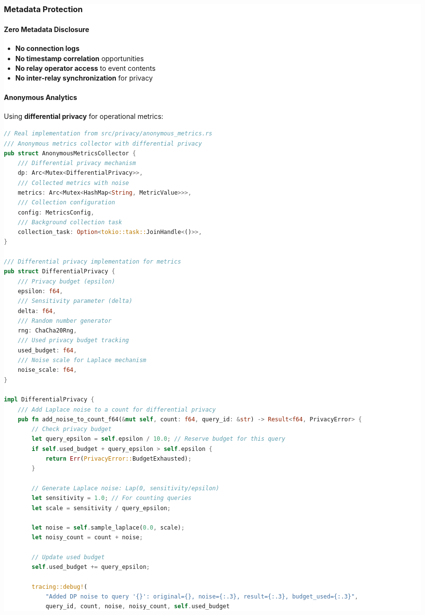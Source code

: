 ### Metadata Protection

#### Zero Metadata Disclosure

- **No connection logs**
- **No timestamp correlation** opportunities
- **No relay operator access** to event contents
- **No inter-relay synchronization** for privacy

#### Anonymous Analytics

Using **differential privacy** for operational metrics:
```rust
// Real implementation from src/privacy/anonymous_metrics.rs
/// Anonymous metrics collector with differential privacy
pub struct AnonymousMetricsCollector {
    /// Differential privacy mechanism
    dp: Arc<Mutex<DifferentialPrivacy>>,
    /// Collected metrics with noise
    metrics: Arc<Mutex<HashMap<String, MetricValue>>>,
    /// Collection configuration
    config: MetricsConfig,
    /// Background collection task
    collection_task: Option<tokio::task::JoinHandle<()>>,
}

/// Differential privacy implementation for metrics
pub struct DifferentialPrivacy {
    /// Privacy budget (epsilon)
    epsilon: f64,
    /// Sensitivity parameter (delta)
    delta: f64,
    /// Random number generator
    rng: ChaCha20Rng,
    /// Used privacy budget tracking
    used_budget: f64,
    /// Noise scale for Laplace mechanism
    noise_scale: f64,
}

impl DifferentialPrivacy {
    /// Add Laplace noise to a count for differential privacy
    pub fn add_noise_to_count_f64(&mut self, count: f64, query_id: &str) -> Result<f64, PrivacyError> {
        // Check privacy budget
        let query_epsilon = self.epsilon / 10.0; // Reserve budget for this query
        if self.used_budget + query_epsilon > self.epsilon {
            return Err(PrivacyError::BudgetExhausted);
        }

        // Generate Laplace noise: Lap(0, sensitivity/epsilon)
        let sensitivity = 1.0; // For counting queries
        let scale = sensitivity / query_epsilon;
        
        let noise = self.sample_laplace(0.0, scale);
        let noisy_count = count + noise;
        
        // Update used budget
        self.used_budget += query_epsilon;
        
        tracing::debug!(
            "Added DP noise to query '{}': original={}, noise={:.3}, result={:.3}, budget_used={:.3}",
            query_id, count, noise, noisy_count, self.used_budget
```